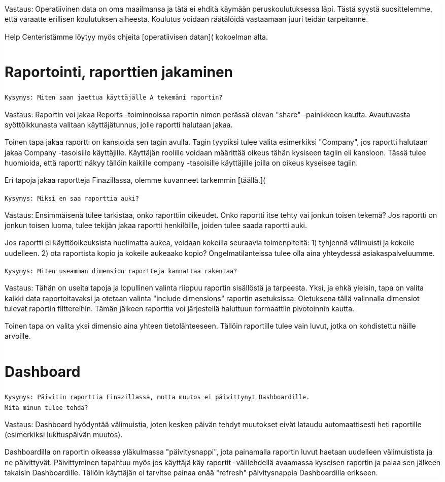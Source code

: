Vastaus: Operatiivinen data on oma maailmansa ja tätä ei ehditä käymään peruskoulutuksessa läpi. Tästä syystä suosittelemme, että varaatte erillisen koulutuksen aiheesta. Koulutus voidaan räätälöidä vastaamaan juuri teidän tarpeitanne.

Help Centeristämme löytyy myös ohjeita [operatiivisen datan]( kokoelman alta.

# Raportointi, raporttien jakaminen

```
Kysymys: Miten saan jaettua käyttäjälle A tekemäni raportin?
```

Vastaus: Raportin voi jakaa Reports -toiminnoissa raportin nimen perässä olevan "share" -painikkeen kautta. Avautuvasta syöttöikkunasta valitaan käyttäjätunnus, jolle raportti halutaan jakaa.

Toinen tapa jakaa raportti on kansioida sen tagin avulla. Tagin tyypiksi tulee valita esimerkiksi "Company", jos raportti halutaan jakaa Company -tasoisille käyttäjille. Käyttäjän roolille voidaan määrittää oikeus tähän kysiseen tagiin eli kansioon. Tässä tulee huomioida, että raportti näkyy tällöin kaikille company -tasoisille käyttäjille joilla on oikeus kyseisee tagiin.

Eri tapoja jakaa raportteja Finazillassa, olemme kuvanneet tarkemmin [täällä.]( 

```
Kysymys: Miksi en saa raporttia auki?
```

Vastaus: Ensimmäisenä tulee tarkistaa, onko raporttiin oikeudet. Onko raportti itse tehty vai jonkun toisen tekemä? Jos raportti on jonkun toisen luoma, tulee tekijän jakaa raportti henkilöille, joiden tulee saada raportti auki.

Jos raportti ei käyttöoikeuksista huolimatta aukea, voidaan kokeilla seuraavia toimenpiteitä: 1) tyhjennä välimuisti ja kokeile uudelleen. 2) ota raportista kopio ja kokeile aukeaako kopio? Ongelmatilanteissa tulee olla aina yhteydessä asiakaspalveluumme.

```
Kysymys: Miten useamman dimension raportteja kannattaa rakentaa?
```

Vastaus: Tähän on useita tapoja ja lopullinen valinta riippuu raportin sisällöstä ja tarpeesta. Yksi, ja ehkä yleisin, tapa on valita kaikki data raportoitavaksi ja otetaan valinta "include dimensions" raportin asetuksissa. Oletuksena tällä valinnalla dimensiot tulevat raportin filttereihin. Tämän jälkeen raporttia voi järjestellä haluttuun formaattiin pivotoinnin kautta.

Toinen tapa on valita yksi dimensio aina yhteen tietolähteeseen. Tällöin raportille tulee vain luvut, jotka on kohdistettu näille arvoille.

# Dashboard

```
Kysymys: Päivitin raporttia Finazillassa, mutta muutos ei päivittynyt Dashboardille.   
Mitä minun tulee tehdä?
```

Vastaus: Dashboard hyödyntää välimuistia, joten kesken päivän tehdyt muutokset eivät lataudu automaattisesti heti raportille (esimerkiksi lukituspäivän muutos).

Dashboardilla on raportin oikeassa yläkulmassa "päivitysnappi", jota painamalla raportin luvut haetaan uudelleen välimuistista ja ne päivittyvät. Päivittyminen tapahtuu myös jos käyttäjä käy raportit -välilehdellä avaamassa kyseisen raportin ja palaa sen jälkeen takaisin Dashboardille. Tällöin käyttäjän ei tarvitse painaa enää "refresh" päivitysnappia Dashboardilla erikseen.
